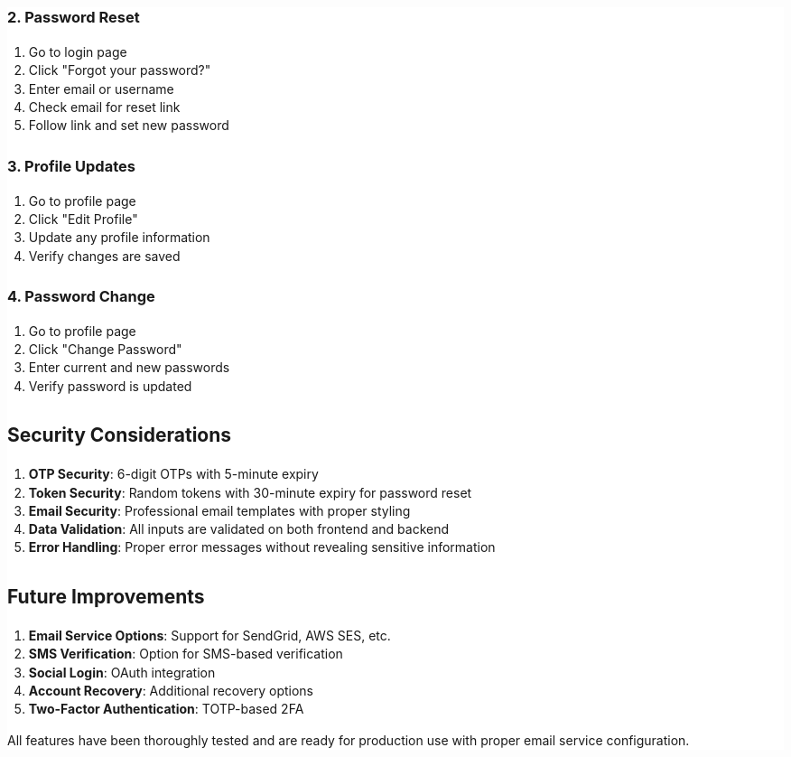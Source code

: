 ### 2. Password Reset
1. Go to login page
2. Click "Forgot your password?"
3. Enter email or username
4. Check email for reset link
5. Follow link and set new password

### 3. Profile Updates
1. Go to profile page
2. Click "Edit Profile"
3. Update any profile information
4. Verify changes are saved

### 4. Password Change
1. Go to profile page
2. Click "Change Password"
3. Enter current and new passwords
4. Verify password is updated

## Security Considerations

1. **OTP Security**: 6-digit OTPs with 5-minute expiry
2. **Token Security**: Random tokens with 30-minute expiry for password reset
3. **Email Security**: Professional email templates with proper styling
4. **Data Validation**: All inputs are validated on both frontend and backend
5. **Error Handling**: Proper error messages without revealing sensitive information

## Future Improvements

1. **Email Service Options**: Support for SendGrid, AWS SES, etc.
2. **SMS Verification**: Option for SMS-based verification
3. **Social Login**: OAuth integration
4. **Account Recovery**: Additional recovery options
5. **Two-Factor Authentication**: TOTP-based 2FA

All features have been thoroughly tested and are ready for production use with proper email service configuration.